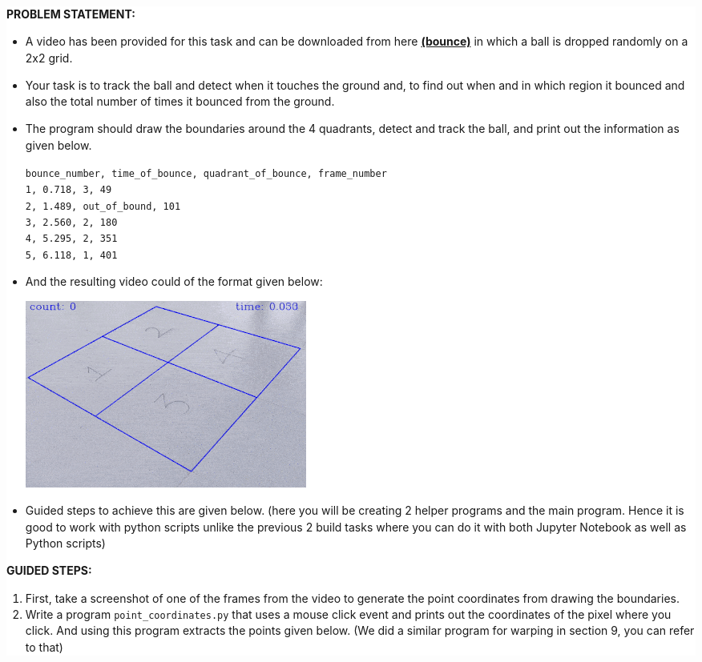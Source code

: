 **PROBLEM STATEMENT:**

- A video has been provided for this task and can be downloaded from here **[(bounce)](https://github.com/k-m-irfan/CV_Builder_Series/blob/main/capstone_build_projects/bounce/Input.mov)** in which a ball is dropped randomly on a 2x2 grid.
- Your task is to track the ball and detect when it touches the ground and, to find out when and in which region it bounced and also the total number of times it bounced from the ground.
- The program should draw the boundaries around the 4 quadrants, detect and track the ball, and print out the information as given below.
    
    ```bash
    bounce_number, time_of_bounce, quadrant_of_bounce, frame_number 
    1, 0.718, 3, 49 
    2, 1.489, out_of_bound, 101
    3, 2.560, 2, 180
    4, 5.295, 2, 351
    5, 6.118, 1, 401
    ```
    
- And the resulting video could of the format given below:

	![Untitled](./res/Untitled%2015.gif)

- Guided steps to achieve this are given below. (here you will be creating 2 helper programs and the main program. Hence it is good to work with python scripts unlike the previous 2 build tasks where you can do it with both Jupyter Notebook as well as Python scripts)

**GUIDED STEPS:**

1. First, take a screenshot of one of the frames from the video to generate the point coordinates from drawing the boundaries.
2. Write a program `point_coordinates.py` that uses a mouse click event and prints out the coordinates of the pixel where you click. And using this program extracts the points given below. (We did a similar program for warping in section 9, you can refer to that)
    
